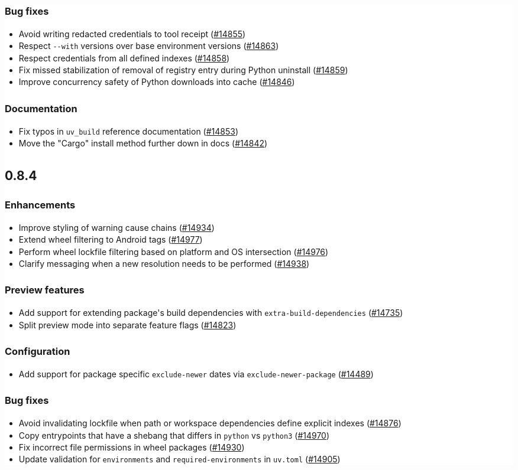 ### Bug fixes

- Avoid writing redacted credentials to tool receipt
  ([#14855](https://github.com/astral-sh/uv/pull/14855))
- Respect `--with` versions over base environment versions
  ([#14863](https://github.com/astral-sh/uv/pull/14863))
- Respect credentials from all defined indexes
  ([#14858](https://github.com/astral-sh/uv/pull/14858))
- Fix missed stabilization of removal of registry entry during Python uninstall
  ([#14859](https://github.com/astral-sh/uv/pull/14859))
- Improve concurrency safety of Python downloads into cache
  ([#14846](https://github.com/astral-sh/uv/pull/14846))

### Documentation

- Fix typos in `uv_build` reference documentation
  ([#14853](https://github.com/astral-sh/uv/pull/14853))
- Move the "Cargo" install method further down in docs
  ([#14842](https://github.com/astral-sh/uv/pull/14842))

## 0.8.4

### Enhancements

- Improve styling of warning cause chains ([#14934](https://github.com/astral-sh/uv/pull/14934))
- Extend wheel filtering to Android tags ([#14977](https://github.com/astral-sh/uv/pull/14977))
- Perform wheel lockfile filtering based on platform and OS intersection
  ([#14976](https://github.com/astral-sh/uv/pull/14976))
- Clarify messaging when a new resolution needs to be performed
  ([#14938](https://github.com/astral-sh/uv/pull/14938))

### Preview features

- Add support for extending package's build dependencies with `extra-build-dependencies`
  ([#14735](https://github.com/astral-sh/uv/pull/14735))
- Split preview mode into separate feature flags
  ([#14823](https://github.com/astral-sh/uv/pull/14823))

### Configuration

- Add support for package specific `exclude-newer` dates via `exclude-newer-package`
  ([#14489](https://github.com/astral-sh/uv/pull/14489))

### Bug fixes

- Avoid invalidating lockfile when path or workspace dependencies define explicit indexes
  ([#14876](https://github.com/astral-sh/uv/pull/14876))
- Copy entrypoints that have a shebang that differs in `python` vs `python3`
  ([#14970](https://github.com/astral-sh/uv/pull/14970))
- Fix incorrect file permissions in wheel packages
  ([#14930](https://github.com/astral-sh/uv/pull/14930))
- Update validation for `environments` and `required-environments` in `uv.toml`
  ([#14905](https://github.com/astral-sh/uv/pull/14905))
